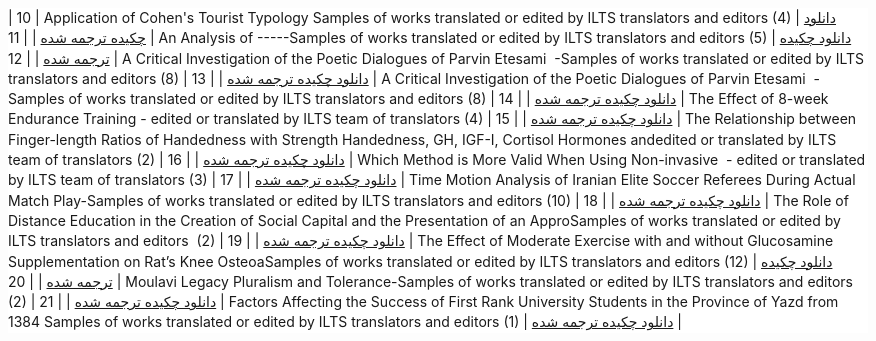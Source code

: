 | 10    | Application of Cohen's Tourist Typology Samples of works translated or edited by ILTS translators and editors (4)                                                           | [دانلود چکیده ترجمه شده](http://ilts.ir/Content/ilts.ir/Page/136/ContentImage/Application%20of%20Cohen%27s%20Tourist%20Typology%20Samples%20of%20works%20translated%20or%20edited%20by%20ILTS%20translators%20and%20editors%20(4).pdf)                                                                                 |
| 11    | An Analysis of -----Samples of works translated or edited by ILTS translators and editors (5)                                                                               | [دانلود چکیده ترجمه شده](http://ilts.ir/Content/ilts.ir/Page/136/ContentImage/An%20Analysis%20of%20-----Samples%20of%20works%20translated%20or%20edited%20by%20ILTS%20translators%20and%20editors%20(5).pdf)                                                                                                           |
| 12    | A Critical Investigation of the Poetic Dialogues of Parvin Etesami  -Samples of works translated or edited by ILTS translators and editors (8)                              | [دانلود چکیده ترجمه شده](http://ilts.ir/Content/ilts.ir/Page/136/ContentImage/A%20Critical%20Investigation%20of%20the%20Poetic%20Dialogues%20of%20Parvin%20Etesami%20%20-Samples%20of%20works%20translated%20or%20edited%20by%20ILTS%20translators%20and%20editors%20(8)(1).pdf)                                       |
| 13    | A Critical Investigation of the Poetic Dialogues of Parvin Etesami  -Samples of works translated or edited by ILTS translators and editors (8)                              | [دانلود چکیده ترجمه شده](http://ilts.ir/Content/ilts.ir/Page/136/ContentImage/A%20Critical%20Investigation%20of%20the%20Poetic%20Dialogues%20of%20Parvin%20Etesami%20%20-Samples%20of%20works%20translated%20or%20edited%20by%20ILTS%20translators%20and%20editors%20(8).pdf)                                          |
| 14    | The Effect of 8-week Endurance Training - edited or translated by ILTS team of translators (4)                                                                              | [دانلود چکیده ترجمه شده](http://ilts.ir/Content/ilts.ir/Page/136/ContentImage/The%20Effect%20of%208-week%20Endurance%20Training%20-%20edited%20or%20translated%20by%20ILTS%20team%20of%20translators%20(4).pdf)                                                                                                        |
| 15    | The Relationship between Finger-length Ratios of Handedness with Strength Handedness, GH, IGF-I, Cortisol Hormones andedited or translated by ILTS team of translators (2)  | [دانلود چکیده ترجمه شده](http://ilts.ir/Content/ilts.ir/Page/136/ContentImage/The%20Relationship%20between%20Finger-length%20Ratios%20of%20Handedness%20with%20Strength%20Handedness%2c%20GH%2c%20IGF-I%2c%20Cortisol%20Hormones%20andedited%20or%20translated%20by%20ILTS%20team%20of%20translators%20(2).pdf)        |
| 16    | Which Method is More Valid When Using Non-invasive  - edited or translated by ILTS team of translators (3)                                                                  | [دانلود چکیده ترجمه شده](http://ilts.ir/Content/ilts.ir/Page/136/ContentImage/Which%20Method%20is%20More%20Valid%20When%20Using%20Non-invasive%20%20-%20edited%20or%20translated%20by%20ILTS%20team%20of%20translators%20(3).pdf)                                                                                      |
| 17    | Time Motion Analysis of Iranian Elite Soccer Referees During Actual Match Play-Samples of works translated or edited by ILTS translators and editors (10)                   | [دانلود چکیده ترجمه شده](http://ilts.ir/Content/ilts.ir/Page/136/ContentImage/Time%20Motion%20Analysis%20of%20Iranian%20Elite%20Soccer%20Referees%20During%20Actual%20Match%20Play-Samples%20of%20works%20translated%20or%20edited%20by%20ILTS%20translators%20and%20editors%20(10).pdf)                               |
| 18    | The Role of Distance Education in the Creation of Social Capital and the Presentation of an ApproSamples of works translated or edited by ILTS translators and editors  (2) | [دانلود چکیده ترجمه شده](http://ilts.ir/Content/ilts.ir/Page/136/ContentImage/The%20Role%20of%20Distance%20Education%20in%20the%20Creation%20of%20Social%20Capital%20and%20the%20Presentation%20of%20an%20ApproSamples%20of%20works%20translated%20or%20edited%20by%20ILTS%20translators%20and%20editors%20%20(2).pdf) |
| 19    | The Effect of Moderate Exercise with and without Glucosamine Supplementation on Rat’s Knee OsteoaSamples of works translated or edited by ILTS translators and editors (12) | [دانلود چکیده ترجمه شده](http://ilts.ir/Content/ilts.ir/Page/136/ContentImage/The%20Effect%20of%20Moderate%20Exercise%20with%20and%20without%20Glucosamine%20Supplementation%20on%20Rat%e2%80%99s%20Knee%20OsteoaSamples%20of%20works%20translated%20or%20edited%20by%20ILTS%20translators%20and%20editors%20(12).pdf) |
| 20    | Moulavi Legacy Pluralism and Tolerance-Samples of works translated or edited by ILTS translators and editors (2)                                                            | [دانلود چکیده ترجمه شده](http://ilts.ir/Content/ilts.ir/Page/136/ContentImage/Moulavi%20Legacy%20Pluralism%20and%20Tolerance-Samples%20of%20works%20translated%20or%20edited%20by%20ILTS%20translators%20and%20editors%20(2).pdf)                                                                                      |
| 21    | Factors Affecting the Success of First Rank University Students in the Province of Yazd from 1384 Samples of works translated or edited by ILTS translators and editors (1) | [دانلود چکیده ترجمه شده](http://ilts.ir/Content/ilts.ir/Page/136/ContentImage/Factors%20Affecting%20the%20Success%20of%20First%20Rank%20University%20Students%20in%20the%20Province%20of%20Yazd%20from%201384%20Samples%20of%20works%20translated%20or%20edited%20by%20ILTS%20translators%20and%20editors%20(1).pdf)   |